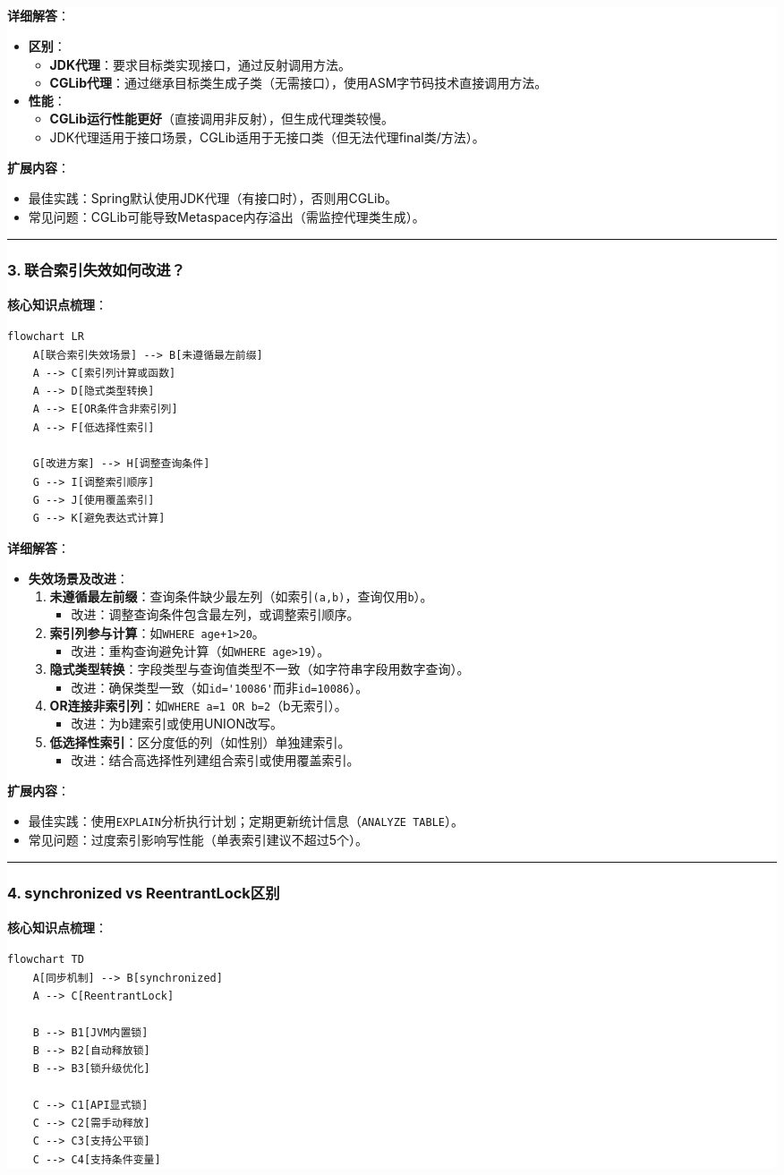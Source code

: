 **详细解答**：
-   **区别**：
    -   **JDK代理**：要求目标类实现接口，通过反射调用方法。
    -   **CGLib代理**：通过继承目标类生成子类（无需接口），使用ASM字节码技术直接调用方法。
-   **性能**：
    -   **CGLib运行性能更好**（直接调用非反射），但生成代理类较慢。
    -   JDK代理适用于接口场景，CGLib适用于无接口类（但无法代理final类/方法）。

**扩展内容**：
-   最佳实践：Spring默认使用JDK代理（有接口时），否则用CGLib。
-   常见问题：CGLib可能导致Metaspace内存溢出（需监控代理类生成）。

---

### **3. 联合索引失效如何改进？**

**核心知识点梳理**：
```mermaid
flowchart LR
    A[联合索引失效场景] --> B[未遵循最左前缀]
    A --> C[索引列计算或函数]
    A --> D[隐式类型转换]
    A --> E[OR条件含非索引列]
    A --> F[低选择性索引]
    
    G[改进方案] --> H[调整查询条件]
    G --> I[调整索引顺序]
    G --> J[使用覆盖索引]
    G --> K[避免表达式计算]
```

**详细解答**：
-   **失效场景及改进**：
    1.  **未遵循最左前缀**：查询条件缺少最左列（如索引`(a,b)`，查询仅用`b`）。
        -   改进：调整查询条件包含最左列，或调整索引顺序。
    2.  **索引列参与计算**：如`WHERE age+1>20`。
        -   改进：重构查询避免计算（如`WHERE age>19`）。
    3.  **隐式类型转换**：字段类型与查询值类型不一致（如字符串字段用数字查询）。
        -   改进：确保类型一致（如`id='10086'`而非`id=10086`）。
    4.  **OR连接非索引列**：如`WHERE a=1 OR b=2`（b无索引）。
        -   改进：为b建索引或使用UNION改写。
    5.  **低选择性索引**：区分度低的列（如性别）单独建索引。
        -   改进：结合高选择性列建组合索引或使用覆盖索引。

**扩展内容**：
-   最佳实践：使用`EXPLAIN`分析执行计划；定期更新统计信息（`ANALYZE TABLE`）。
-   常见问题：过度索引影响写性能（单表索引建议不超过5个）。

---

### **4. synchronized vs ReentrantLock区别**

**核心知识点梳理**：
```mermaid
flowchart TD
    A[同步机制] --> B[synchronized]
    A --> C[ReentrantLock]
    
    B --> B1[JVM内置锁]
    B --> B2[自动释放锁]
    B --> B3[锁升级优化]
    
    C --> C1[API显式锁]
    C --> C2[需手动释放]
    C --> C3[支持公平锁]
    C --> C4[支持条件变量]
```